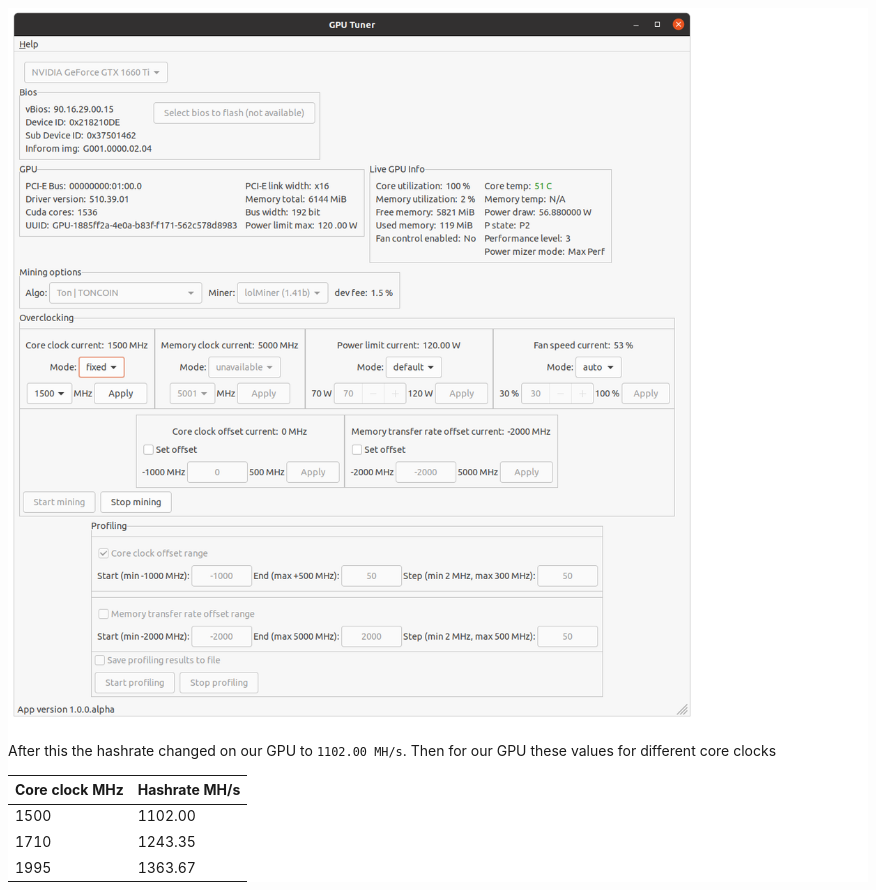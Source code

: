 <img src="../images/toncoin-06.png" width="80%"/>

After this the hashrate changed on our GPU to `1102.00 MH/s`. Then for our GPU these values for different core clocks

| Core clock MHz | Hashrate MH/s |
|----------------|---------------|
| 1500           | 1102.00       |
| 1710           | 1243.35       |
| 1995           | 1363.67       |
